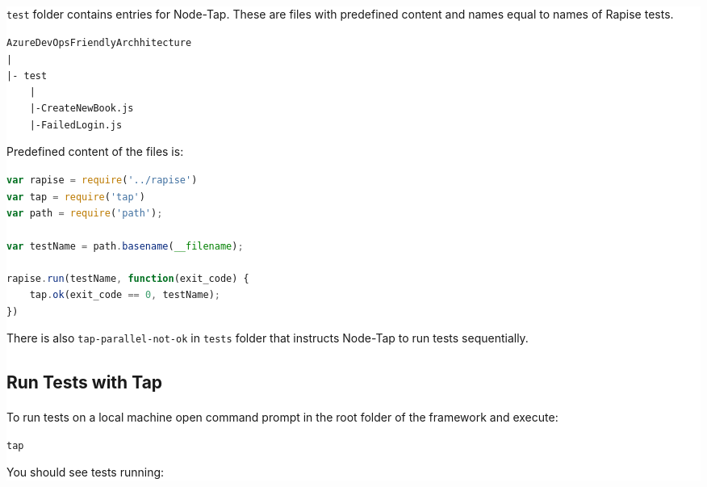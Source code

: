 `test` folder contains entries for Node-Tap. These are files with predefined content and names equal to names of Rapise tests. 

```
AzureDevOpsFriendlyArchhitecture 
|
|- test
    |
    |-CreateNewBook.js
    |-FailedLogin.js
```

Predefined content of the files is:

```javascript
var rapise = require('../rapise')
var tap = require('tap')
var path = require('path');

var testName = path.basename(__filename);

rapise.run(testName, function(exit_code) {
    tap.ok(exit_code == 0, testName);    
})

```

There is also `tap-parallel-not-ok` in `tests` folder that instructs Node-Tap to run tests sequentially.

## Run Tests with Tap

To run tests on a local machine open command prompt in the root folder of the framework and execute:

```bash
tap
```
You should see tests running: